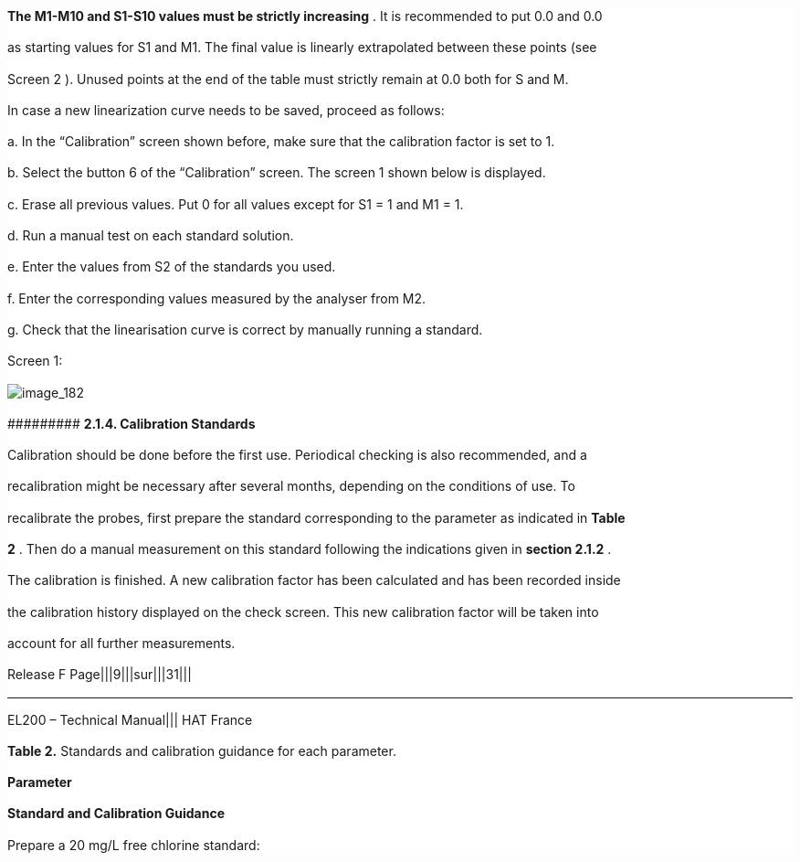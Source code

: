 **The M1-M10 and S1-S10 values must be strictly increasing** . It is recommended to put 0.0 and 0.0

as starting values for S1 and M1. The final value is linearly extrapolated between these points (see

Screen 2 ). Unused points at the end of the table must strictly remain at 0.0 both for S and M.

In case a new linearization curve needs to be saved, proceed as follows:

a. In the “Calibration” screen shown before, make sure that the calibration factor is set to 1.

b. Select the button 6 of the “Calibration” screen. The screen 1 shown below is displayed.

c. Erase all previous values. Put 0 for all values except for S1 = 1 and M1 = 1.

d. Run a manual test on each standard solution.

e. Enter the values from S2 of the standards you used.

f. Enter the corresponding values measured by the analyser from M2.

g. Check that the linearisation curve is correct by manually running a standard.

Screen 1:

![image_182](./vol/documents/imgs\page9_182.png)

######### **2.1.4. Calibration Standards**

Calibration should be done before the first use. Periodical checking is also recommended, and a

recalibration might be necessary after several months, depending on the conditions of use. To

recalibrate the probes, first prepare the standard corresponding to the parameter as indicated in **Table**

**2** . Then do a manual measurement on this standard following the indications given in **section 2.1.2** .

The calibration is finished.  A new calibration factor has been calculated and has been recorded inside

the calibration history displayed on the check screen. This new calibration factor will be taken into

account for all further measurements.

Release F
Page|||9|||sur|||31|||


---

EL200 – Technical Manual|||
HAT France

**Table 2.** Standards and calibration guidance for each parameter.

**Parameter**

**Standard and Calibration Guidance**

Prepare a 20 mg/L free chlorine standard:
